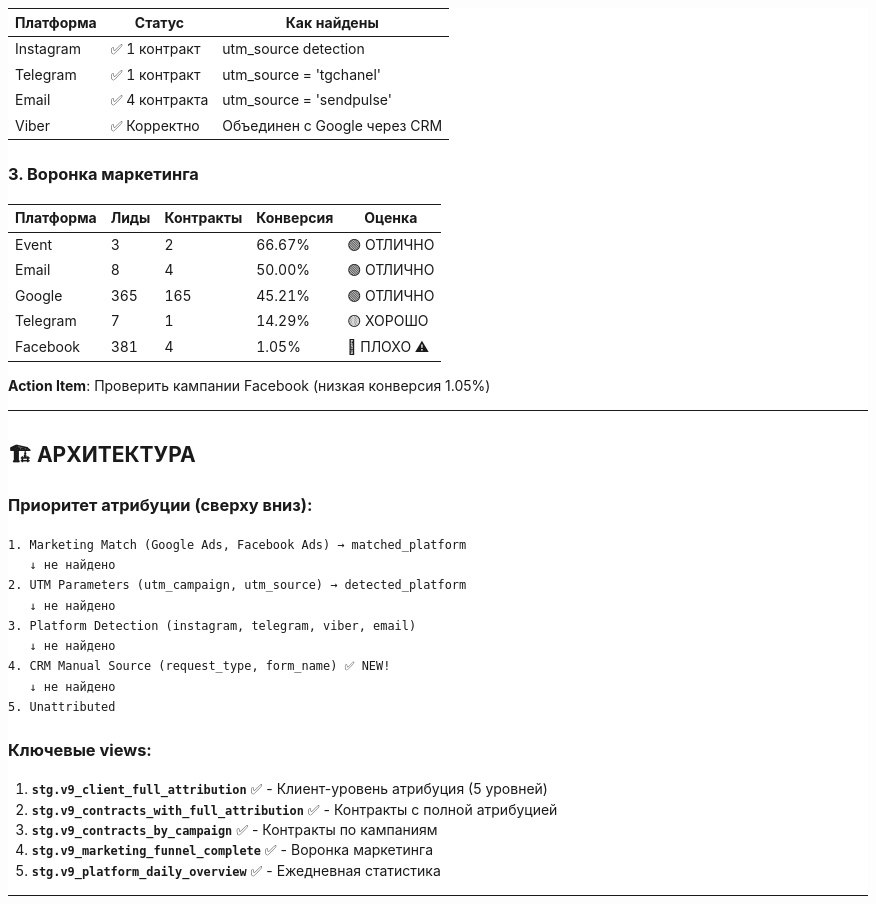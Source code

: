 | Платформа | Статус | Как найдены |
|-----------|--------|-------------|
| Instagram | ✅ 1 контракт | utm_source detection |
| Telegram | ✅ 1 контракт | utm_source = 'tgchanel' |
| Email | ✅ 4 контракта | utm_source = 'sendpulse' |
| Viber | ✅ Корректно | Объединен с Google через CRM |

### 3. Воронка маркетинга

| Платформа | Лиды | Контракты | Конверсия | Оценка |
|-----------|------|-----------|-----------|--------|
| Event | 3 | 2 | 66.67% | 🟢 ОТЛИЧНО |
| Email | 8 | 4 | 50.00% | 🟢 ОТЛИЧНО |
| Google | 365 | 165 | 45.21% | 🟢 ОТЛИЧНО |
| Telegram | 7 | 1 | 14.29% | 🟡 ХОРОШО |
| Facebook | 381 | 4 | 1.05% | 🔴 ПЛОХО ⚠️ |

**Action Item**: Проверить кампании Facebook (низкая конверсия 1.05%)

---

## 🏗️ АРХИТЕКТУРА

### Приоритет атрибуции (сверху вниз):

```
1. Marketing Match (Google Ads, Facebook Ads) → matched_platform
   ↓ не найдено
2. UTM Parameters (utm_campaign, utm_source) → detected_platform
   ↓ не найдено
3. Platform Detection (instagram, telegram, viber, email)
   ↓ не найдено
4. CRM Manual Source (request_type, form_name) ✅ NEW!
   ↓ не найдено
5. Unattributed
```

### Ключевые views:

1. **`stg.v9_client_full_attribution`** ✅ - Клиент-уровень атрибуция (5 уровней)
2. **`stg.v9_contracts_with_full_attribution`** ✅ - Контракты с полной атрибуцией
3. **`stg.v9_contracts_by_campaign`** ✅ - Контракты по кампаниям
4. **`stg.v9_marketing_funnel_complete`** ✅ - Воронка маркетинга
5. **`stg.v9_platform_daily_overview`** ✅ - Ежедневная статистика

---
